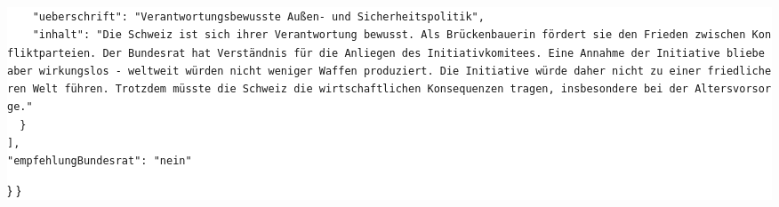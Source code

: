         "ueberschrift": "Verantwortungsbewusste Außen- und Sicherheitspolitik",
        "inhalt": "Die Schweiz ist sich ihrer Verantwortung bewusst. Als Brückenbauerin fördert sie den Frieden zwischen Konfliktparteien. Der Bundesrat hat Verständnis für die Anliegen des Initiativkomitees. Eine Annahme der Initiative bliebe aber wirkungslos - weltweit würden nicht weniger Waffen produziert. Die Initiative würde daher nicht zu einer friedlicheren Welt führen. Trotzdem müsste die Schweiz die wirtschaftlichen Konsequenzen tragen, insbesondere bei der Altersvorsorge."
      }
    ],
    "empfehlungBundesrat": "nein"
  }
}